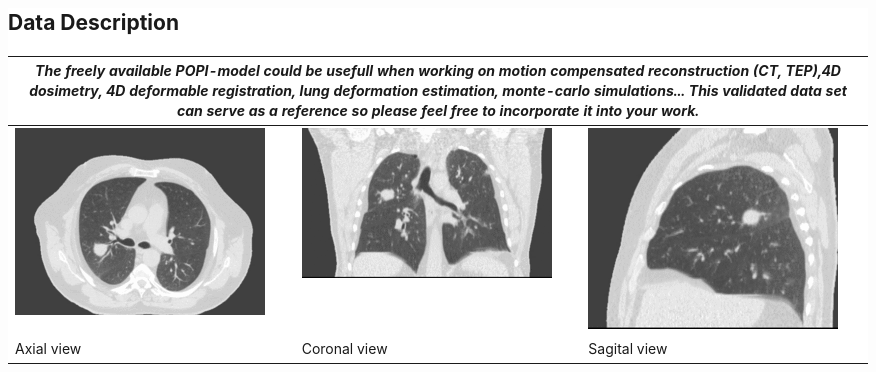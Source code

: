 </tr>
</tbody>
</table>


## Data Description

<table>
<thead>
<tr>
<th colspan="3"><i>The freely available  <b>POPI-model</b>  could be usefull when working on motion compensated reconstruction (CT, TEP),4D dosimetry, 4D deformable registration, lung deformation estimation, monte-carlo simulations... This validated data set can serve as a reference so please feel free to incorporate it into your work.</i></th>
</tr>
</thead>
<tbody>
<tr>
<td><img src="Axe2S.gif" alt="Axe2S.gif"></td>
<td><img src="Axe1S.gif" alt="Axe1S.gif"></td>
<td><img src="Axe0S.gif" alt="Axe0S.gif"></td>
</tr>
<tr>
<td>Axial view</td>
<td>Coronal view</td>
<td>Sagital view</td>
</tr>
</tbody>
</table>
